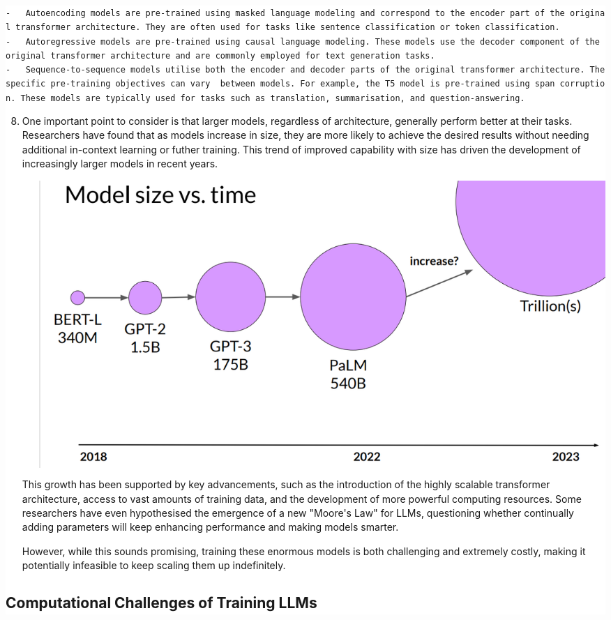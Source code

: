     -   Autoencoding models are pre-trained using masked language modeling and correspond to the encoder part of the original transformer architecture. They are often used for tasks like sentence classification or token classification.
    -   Autoregressive models are pre-trained using causal language modeling. These models use the decoder component of the original transformer architecture and are commonly employed for text generation tasks.
    -   Sequence-to-sequence models utilise both the encoder and decoder parts of the original transformer architecture. The specific pre-training objectives can vary  between models. For example, the T5 model is pre-trained using span corruption. These models are typically used for tasks such as translation, summarisation, and question-answering.

8.  One important point to consider is that larger models, regardless of architecture, generally perform better at their tasks. Researchers have found that as models increase in size, they are more likely to achieve the desired results without needing additional in-context learning or futher training. This trend of improved capability with size has driven the development of increasingly larger models in recent years.

    >   ![Model Size Over Time](_media/genai-41-model-size-over-time.png)

    This growth has been supported by key advancements, such as the introduction of the highly scalable transformer architecture, access to vast amounts of training data, and the development of more powerful computing resources. Some researchers have even hypothesised the emergence of a new "Moore's Law" for LLMs, questioning whether continually adding parameters will keep enhancing performance and making models smarter.

    However, while this sounds promising, training these enormous models is both challenging and extremely costly, making it potentially infeasible to keep scaling them up indefinitely.

## Computational Challenges of Training LLMs
